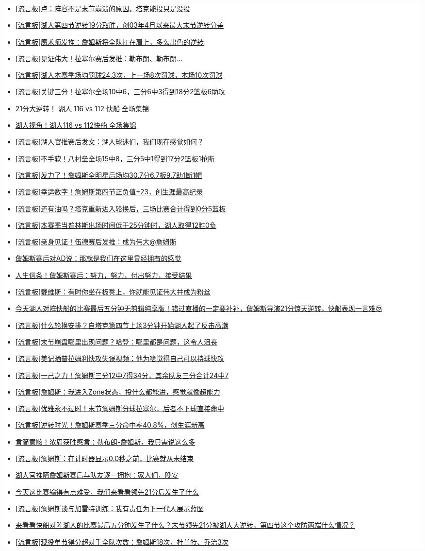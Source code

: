 + [[流言板]卢：阵容不是末节崩溃的原因，塔克能投只是没投](https://bbs.hupu.com/625013345.html)

+ [[流言板]湖人第四节逆转19分取胜，创03年4月以来最大末节逆转分差](https://bbs.hupu.com/625013613.html)

+ [[流言板]魔术师发推：詹姆斯将全队扛在肩上，多么出色的逆转](https://bbs.hupu.com/625013031.html)

+ [[流言板]见证伟大！拉塞尔赛后发推：勒布朗、勒布朗...](https://bbs.hupu.com/625013835.html)

+ [[流言板]湖人本赛季场均罚球24.3次，上一场8次罚球，本场10次罚球](https://bbs.hupu.com/625013506.html)

+ [[流言板]关键三分！拉塞尔全场10中6，三分6中3得到18分2篮板6助攻](https://bbs.hupu.com/625012107.html)

+ [21分大逆转！ 湖人 116 vs 112 快船  全场集锦](https://bbs.hupu.com/625012947.html)

+ [湖人视角！湖人116 vs 112快船 全场集锦](https://bbs.hupu.com/625013048.html)

+ [[流言板]湖人官推赛后发文：湖人球迷们，我们现在感觉如何？](https://bbs.hupu.com/625013922.html)

+ [[流言板]不手软！八村垒全场15中8，三分5中1得到17分2篮板1抢断](https://bbs.hupu.com/625012195.html)

+ [[流言板]发力了！詹姆斯全明星后场均30.7分6.7板9.7助1断1帽](https://bbs.hupu.com/625014032.html)

+ [[流言板]幸运数字！詹姆斯第四节正负值+23，创生涯最高纪录](https://bbs.hupu.com/625014048.html)

+ [[流言板]还有油吗？塔克重新进入轮换后，三场比赛合计得到0分5篮板](https://bbs.hupu.com/625013895.html)

+ [[流言板]本赛季当普林斯出场时间低于25分钟时，湖人取得12胜0负](https://bbs.hupu.com/625014678.html)

+ [[流言板]亲身见证！伍德赛后发推：成为伟大@詹姆斯](https://bbs.hupu.com/625014226.html)

+ [詹姆斯赛后对AD说：那就是我们在这里曾经拥有的感觉](https://bbs.hupu.com/625014603.html)

+ [人生信条！詹姆斯赛后：努力，努力，付出努力，接受结果](https://bbs.hupu.com/625014561.html)

+ [[流言板]戴维斯：有时你坐在板凳上，你就能见证伟大并成为粉丝](https://bbs.hupu.com/625014514.html)

+ [今天湖人对阵快船的比赛最后五分钟无剪辑纯享版！错过直播的一定要补补，詹姆斯导演21分惊天逆转，快船表现一言难尽](https://bbs.hupu.com/625013431.html)

+ [[流言板]什么轮换安排？自塔克第四节上场3分钟开始湖人起了反击高潮](https://bbs.hupu.com/625014285.html)

+ [[流言板]末节崩盘哪里出现问题？哈登：哪里都是问题，这令人沮丧](https://bbs.hupu.com/625014343.html)

+ [[流言板]美记晒普拉姆利快攻失误视频：他为啥觉得自己可以持球快攻](https://bbs.hupu.com/625014599.html)

+ [[流言板]一己之力！詹姆斯三分12中7得34分，其余队友三分合计24中7](https://bbs.hupu.com/625013596.html)

+ [[流言板]詹姆斯：我进入Zone状态，投什么都能进，感觉就像超能力](https://bbs.hupu.com/625016045.html)

+ [[流言板]优雅永不过时！末节詹姆斯分球拉塞尔，后者不下球直接命中](https://bbs.hupu.com/625015445.html)

+ [[流言板]逆转时光！詹姆斯赛季三分命中率40.8%，创生涯新高](https://bbs.hupu.com/625016228.html)

+ [言简意赅！浓眉获胜感言：勒布朗-詹姆斯，我只需说这么多](https://bbs.hupu.com/625014987.html)

+ [[流言板]詹姆斯：在计时器显示0.0秒之前，比赛就从未结束](https://bbs.hupu.com/625015064.html)

+ [湖人官推晒詹姆斯赛后与队友逐一拥抱：家人们，晚安](https://bbs.hupu.com/625014938.html)

+ [今天这比赛输得有点难受，我们来看看领先21分后发生了什么](https://bbs.hupu.com/625014132.html)

+ [[流言板]詹姆斯谈与加雷特训练：我有责任为下一代人展示蓝图](https://bbs.hupu.com/625015464.html)

+ [来看看快船对阵湖人的比赛最后五分钟发生了什么？末节领先21分被湖人大逆转，第四节这个攻防两端什么情况？](https://bbs.hupu.com/625014755.html)

+ [[流言板]现役单节得分超对手全队次数：詹姆斯18次，杜兰特、乔治3次](https://bbs.hupu.com/625016785.html)
